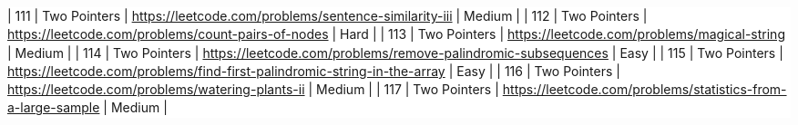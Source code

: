 | 111 | Two Pointers | https://leetcode.com/problems/sentence-similarity-iii                                                  | Medium     |
| 112 | Two Pointers | https://leetcode.com/problems/count-pairs-of-nodes                                                     | Hard       |
| 113 | Two Pointers | https://leetcode.com/problems/magical-string                                                           | Medium     |
| 114 | Two Pointers | https://leetcode.com/problems/remove-palindromic-subsequences                                          | Easy       |
| 115 | Two Pointers | https://leetcode.com/problems/find-first-palindromic-string-in-the-array                               | Easy       |
| 116 | Two Pointers | https://leetcode.com/problems/watering-plants-ii                                                       | Medium     |
| 117 | Two Pointers | https://leetcode.com/problems/statistics-from-a-large-sample                                           | Medium     |
